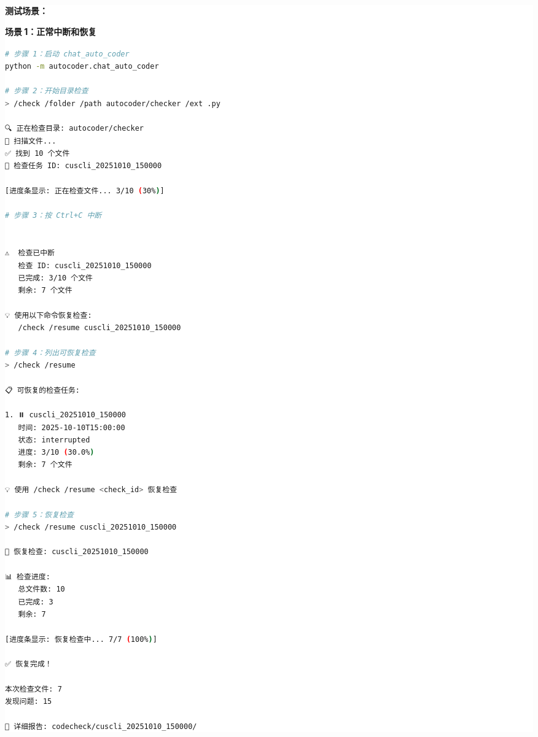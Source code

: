 **测试场景：**

**场景 1：正常中断和恢复**

```bash
# 步骤 1：启动 chat_auto_coder
python -m autocoder.chat_auto_coder

# 步骤 2：开始目录检查
> /check /folder /path autocoder/checker /ext .py

🔍 正在检查目录: autocoder/checker
📂 扫描文件...
✅ 找到 10 个文件
📝 检查任务 ID: cuscli_20251010_150000

[进度条显示: 正在检查文件... 3/10 (30%)]

# 步骤 3：按 Ctrl+C 中断


⚠️  检查已中断
   检查 ID: cuscli_20251010_150000
   已完成: 3/10 个文件
   剩余: 7 个文件

💡 使用以下命令恢复检查:
   /check /resume cuscli_20251010_150000

# 步骤 4：列出可恢复检查
> /check /resume

📋 可恢复的检查任务:

1. ⏸️ cuscli_20251010_150000
   时间: 2025-10-10T15:00:00
   状态: interrupted
   进度: 3/10 (30.0%)
   剩余: 7 个文件

💡 使用 /check /resume <check_id> 恢复检查

# 步骤 5：恢复检查
> /check /resume cuscli_20251010_150000

🔄 恢复检查: cuscli_20251010_150000

📊 检查进度:
   总文件数: 10
   已完成: 3
   剩余: 7

[进度条显示: 恢复检查中... 7/7 (100%)]

✅ 恢复完成！

本次检查文件: 7
发现问题: 15

📄 详细报告: codecheck/cuscli_20251010_150000/
```
